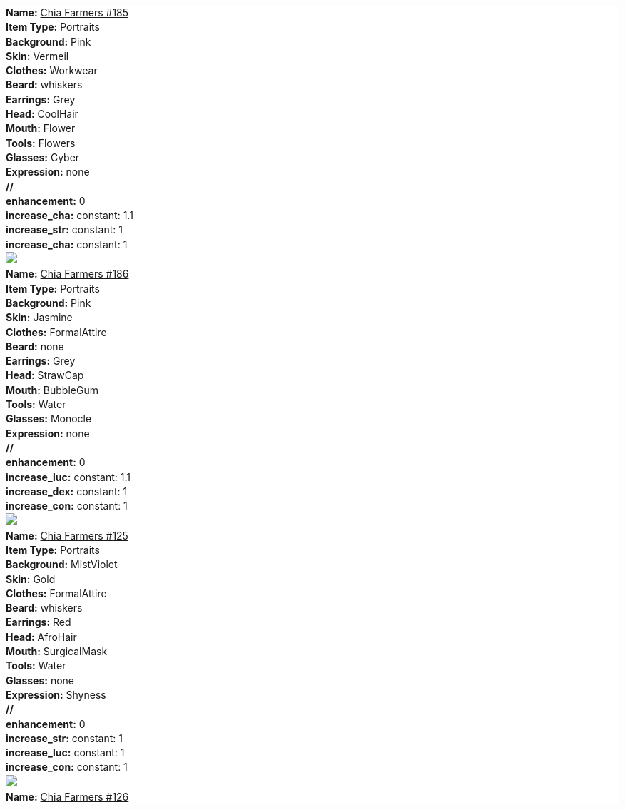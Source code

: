 <div><strong>Name:</strong> <a href="https://mintgarden.io/nfts/nft15tqkvaha8akncttgks0nps9h6g3k535sg2s8mkl3n049xrcw8n2sa4yja3">Chia Farmers #185</a></div>
<div><strong>Item Type:</strong> Portraits</div>
<div><strong>Background:</strong> Pink</div>
<div><strong>Skin:</strong> Vermeil</div>
<div><strong>Clothes:</strong> Workwear</div>
<div><strong>Beard:</strong> whiskers</div>
<div><strong>Earrings:</strong> Grey</div>
<div><strong>Head:</strong> CoolHair</div>
<div><strong>Mouth:</strong> Flower</div>
<div><strong>Tools:</strong> Flowers</div>
<div><strong>Glasses:</strong> Cyber</div>
<div><strong>Expression:</strong> none</div>
<div><strong>//</strong></div><div><strong>enhancement:</strong> 0</div>
<div><strong>increase_cha:</strong> constant: 1.1</div>
<div><strong>increase_str:</strong> constant: 1</div>
<div><strong>increase_cha:</strong> constant: 1</div>
</div>
<div class="item_thumbnail">
<a href="https://mintgarden.io/nfts/nft1afwhry4pcglp80zgaj082nwskwhcx5748f5wt9ygvhz587fnj24qjfvhc8"><img loading="lazy" src="https://assets.mainnet.mintgarden.io/thumbnails/a89a87bd5c6353eb9dcc01c0fe4f46835db06fa66919c8e58066baa0a4fee381.webp"></a>
<div><strong>Name:</strong> <a href="https://mintgarden.io/nfts/nft1afwhry4pcglp80zgaj082nwskwhcx5748f5wt9ygvhz587fnj24qjfvhc8">Chia Farmers #186</a></div>
<div><strong>Item Type:</strong> Portraits</div>
<div><strong>Background:</strong> Pink</div>
<div><strong>Skin:</strong> Jasmine</div>
<div><strong>Clothes:</strong> FormalAttire</div>
<div><strong>Beard:</strong> none</div>
<div><strong>Earrings:</strong> Grey</div>
<div><strong>Head:</strong> StrawCap</div>
<div><strong>Mouth:</strong> BubbleGum</div>
<div><strong>Tools:</strong> Water</div>
<div><strong>Glasses:</strong> Monocle</div>
<div><strong>Expression:</strong> none</div>
<div><strong>//</strong></div><div><strong>enhancement:</strong> 0</div>
<div><strong>increase_luc:</strong> constant: 1.1</div>
<div><strong>increase_dex:</strong> constant: 1</div>
<div><strong>increase_con:</strong> constant: 1</div>
</div>
<div class="item_thumbnail">
<a href="https://mintgarden.io/nfts/nft13990swfvlvtuh52x459pfywxgp5lv283c4tx62alk7w3c62mu9ts6vxcw6"><img loading="lazy" src="https://assets.mainnet.mintgarden.io/thumbnails/9e8d9531b050364c685074e8e6ce716475c55c9f9f295fc91ae67966156c0e8c.webp"></a>
<div><strong>Name:</strong> <a href="https://mintgarden.io/nfts/nft13990swfvlvtuh52x459pfywxgp5lv283c4tx62alk7w3c62mu9ts6vxcw6">Chia Farmers #125</a></div>
<div><strong>Item Type:</strong> Portraits</div>
<div><strong>Background:</strong> MistViolet</div>
<div><strong>Skin:</strong> Gold</div>
<div><strong>Clothes:</strong> FormalAttire</div>
<div><strong>Beard:</strong> whiskers</div>
<div><strong>Earrings:</strong> Red</div>
<div><strong>Head:</strong> AfroHair</div>
<div><strong>Mouth:</strong> SurgicalMask</div>
<div><strong>Tools:</strong> Water</div>
<div><strong>Glasses:</strong> none</div>
<div><strong>Expression:</strong> Shyness</div>
<div><strong>//</strong></div><div><strong>enhancement:</strong> 0</div>
<div><strong>increase_str:</strong> constant: 1</div>
<div><strong>increase_luc:</strong> constant: 1</div>
<div><strong>increase_con:</strong> constant: 1</div>
</div>
<div class="item_thumbnail">
<a href="https://mintgarden.io/nfts/nft162746macj6pljpjuqnzm5sks0nfar2zeykcqlzrxkmpkvvdcgnzq9n4yc2"><img loading="lazy" src="https://assets.mainnet.mintgarden.io/thumbnails/4e880179507330b1375cba898e54822ca79e905778646844762ccae467ce6998.webp"></a>
<div><strong>Name:</strong> <a href="https://mintgarden.io/nfts/nft162746macj6pljpjuqnzm5sks0nfar2zeykcqlzrxkmpkvvdcgnzq9n4yc2">Chia Farmers #126</a></div>